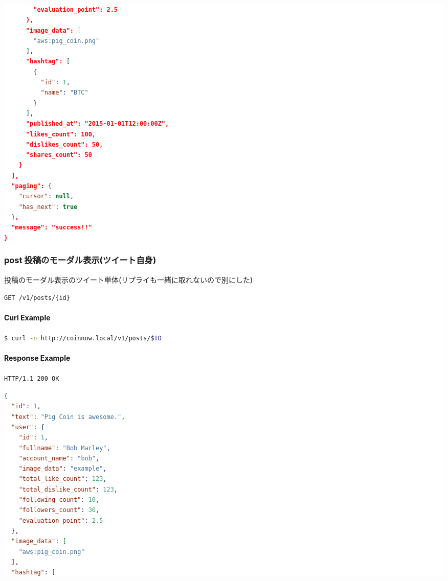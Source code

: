 ```json
        "evaluation_point": 2.5
      },
      "image_data": [
        "aws:pig_coin.png"
      ],
      "hashtag": [
        {
          "id": 1,
          "name": "BTC"
        }
      ],
      "published_at": "2015-01-01T12:00:00Z",
      "likes_count": 100,
      "dislikes_count": 50,
      "shares_count": 50
    }
  ],
  "paging": {
    "cursor": null,
    "has_next": true
  },
  "message": "success!!"
}
```

### <a name="link-GET-v1_posts-/v1/posts/{id}">post 投稿のモーダル表示(ツイート自身)</a>

投稿のモーダル表示のツイート単体(リプライも一緒に取れないので別にした)

```
GET /v1/posts/{id}
```


#### Curl Example

```bash
$ curl -n http://coinnow.local/v1/posts/$ID
```


#### Response Example

```
HTTP/1.1 200 OK
```

```json
{
  "id": 1,
  "text": "Pig Coin is awesome.",
  "user": {
    "id": 1,
    "fullname": "Bob Marley",
    "account_name": "bob",
    "image_data": "example",
    "total_like_count": 123,
    "total_dislike_count": 123,
    "following_count": 10,
    "followers_count": 30,
    "evaluation_point": 2.5
  },
  "image_data": [
    "aws:pig_coin.png"
  ],
  "hashtag": [
```